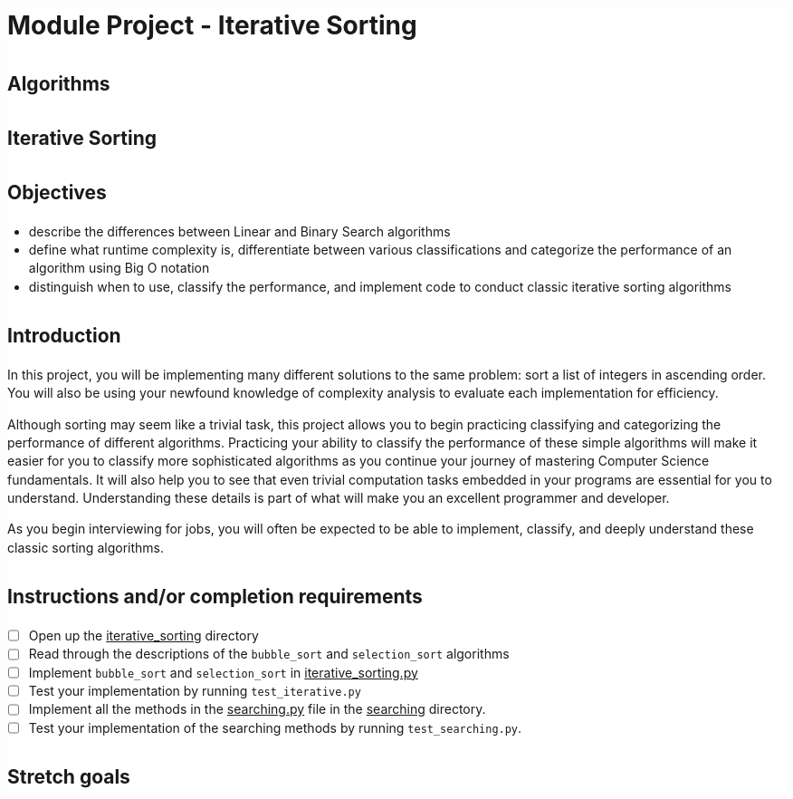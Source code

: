 # Module Project - Iterative Sorting

## Algorithms

## Iterative Sorting

## Objectives

-  describe the differences between Linear and Binary Search algorithms
-  define what runtime complexity is, differentiate between various
   classifications and categorize the performance of an algorithm using Big O
   notation
-  distinguish when to use, classify the performance, and implement code to
   conduct classic iterative sorting algorithms

## Introduction

In this project, you will be implementing many different solutions to the same
problem: sort a list of integers in ascending order. You will also be using your
newfound knowledge of complexity analysis to evaluate each implementation for
efficiency.

Although sorting may seem like a trivial task, this project allows you to begin
practicing classifying and categorizing the performance of different algorithms.
Practicing your ability to classify the performance of these simple algorithms
will make it easier for you to classify more sophisticated algorithms as you
continue your journey of mastering Computer Science fundamentals. It will also
help you to see that even trivial computation tasks embedded in your programs
are essential for you to understand. Understanding these details is part of what
will make you an excellent programmer and developer.

As you begin interviewing for jobs, you will often be expected to be able to
implement, classify, and deeply understand these classic sorting algorithms.

## Instructions and/or completion requirements

-  [ ] Open up the [iterative_sorting](src/iterative_sorting) directory
-  [ ] Read through the descriptions of the `bubble_sort` and `selection_sort`
       algorithms
-  [ ] Implement `bubble_sort` and `selection_sort` in
       [iterative_sorting.py](src/iterative_sorting/iterative_sorting.py)
-  [ ] Test your implementation by running `test_iterative.py`
-  [ ] Implement all the methods in the
       [searching.py](src/searching/searching.py) file in the
       [searching](src/searching) directory.
-  [ ] Test your implementation of the searching methods by running
       `test_searching.py`.

## Stretch goals
